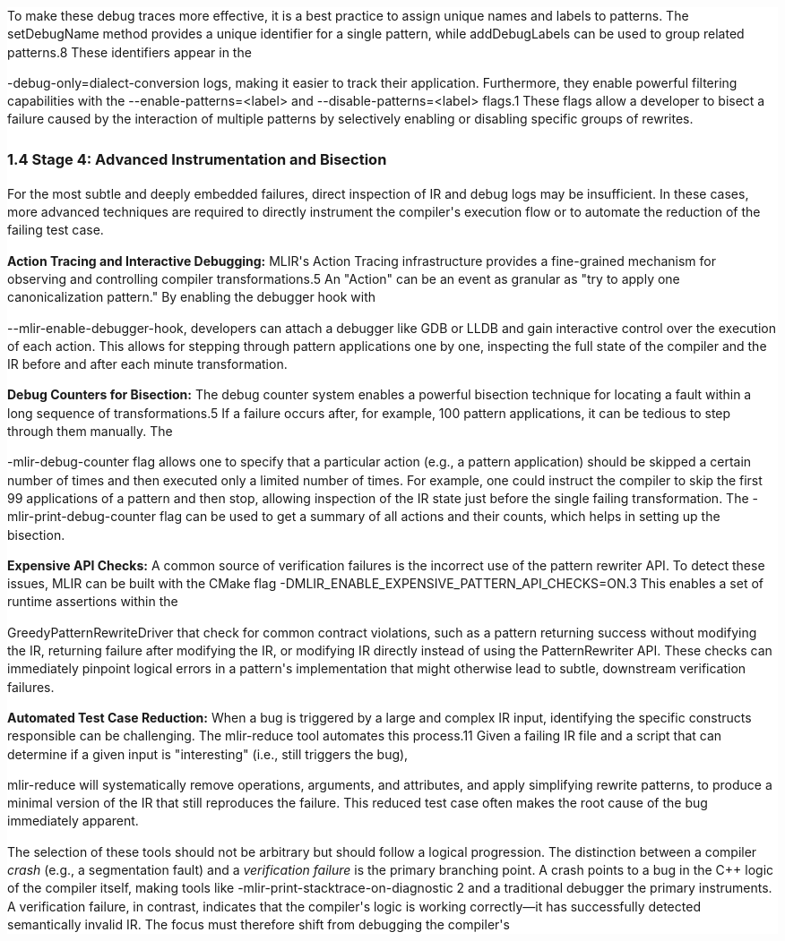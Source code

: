 To make these debug traces more effective, it is a best practice to assign unique names and labels to patterns. The setDebugName method provides a unique identifier for a single pattern, while addDebugLabels can be used to group related patterns.8 These identifiers appear in the

\-debug-only=dialect-conversion logs, making it easier to track their application. Furthermore, they enable powerful filtering capabilities with the \--enable-patterns=\<label\> and \--disable-patterns=\<label\> flags.1 These flags allow a developer to bisect a failure caused by the interaction of multiple patterns by selectively enabling or disabling specific groups of rewrites.

### **1.4 Stage 4: Advanced Instrumentation and Bisection**

For the most subtle and deeply embedded failures, direct inspection of IR and debug logs may be insufficient. In these cases, more advanced techniques are required to directly instrument the compiler's execution flow or to automate the reduction of the failing test case.

**Action Tracing and Interactive Debugging:** MLIR's Action Tracing infrastructure provides a fine-grained mechanism for observing and controlling compiler transformations.5 An "Action" can be an event as granular as "try to apply one canonicalization pattern." By enabling the debugger hook with

\--mlir-enable-debugger-hook, developers can attach a debugger like GDB or LLDB and gain interactive control over the execution of each action. This allows for stepping through pattern applications one by one, inspecting the full state of the compiler and the IR before and after each minute transformation.

**Debug Counters for Bisection:** The debug counter system enables a powerful bisection technique for locating a fault within a long sequence of transformations.5 If a failure occurs after, for example, 100 pattern applications, it can be tedious to step through them manually. The

\-mlir-debug-counter flag allows one to specify that a particular action (e.g., a pattern application) should be skipped a certain number of times and then executed only a limited number of times. For example, one could instruct the compiler to skip the first 99 applications of a pattern and then stop, allowing inspection of the IR state just before the single failing transformation. The \-mlir-print-debug-counter flag can be used to get a summary of all actions and their counts, which helps in setting up the bisection.

**Expensive API Checks:** A common source of verification failures is the incorrect use of the pattern rewriter API. To detect these issues, MLIR can be built with the CMake flag \-DMLIR\_ENABLE\_EXPENSIVE\_PATTERN\_API\_CHECKS=ON.3 This enables a set of runtime assertions within the

GreedyPatternRewriteDriver that check for common contract violations, such as a pattern returning success without modifying the IR, returning failure after modifying the IR, or modifying IR directly instead of using the PatternRewriter API. These checks can immediately pinpoint logical errors in a pattern's implementation that might otherwise lead to subtle, downstream verification failures.

**Automated Test Case Reduction:** When a bug is triggered by a large and complex IR input, identifying the specific constructs responsible can be challenging. The mlir-reduce tool automates this process.11 Given a failing IR file and a script that can determine if a given input is "interesting" (i.e., still triggers the bug),

mlir-reduce will systematically remove operations, arguments, and attributes, and apply simplifying rewrite patterns, to produce a minimal version of the IR that still reproduces the failure. This reduced test case often makes the root cause of the bug immediately apparent.

The selection of these tools should not be arbitrary but should follow a logical progression. The distinction between a compiler *crash* (e.g., a segmentation fault) and a *verification failure* is the primary branching point. A crash points to a bug in the C++ logic of the compiler itself, making tools like \-mlir-print-stacktrace-on-diagnostic 2 and a traditional debugger the primary instruments. A verification failure, in contrast, indicates that the compiler's logic is working correctly—it has successfully detected semantically invalid IR. The focus must therefore shift from debugging the compiler's
